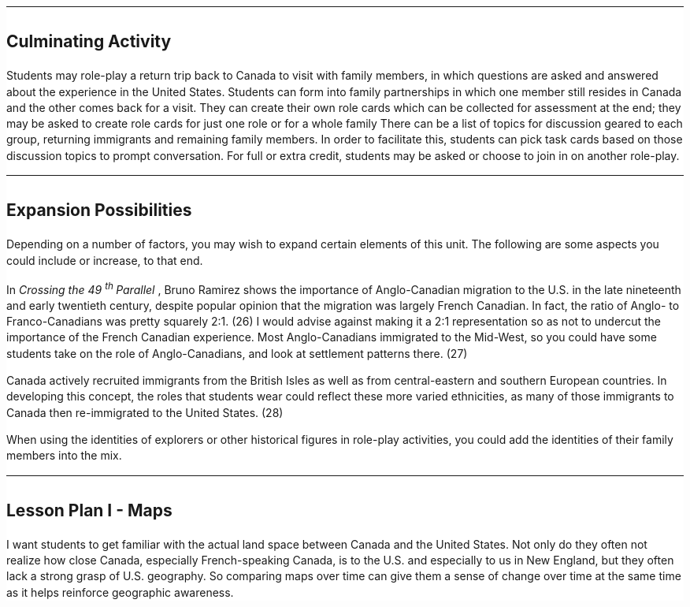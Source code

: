 <hr/>
 <h2>
  Culminating Activity
 </h2>
 <p>
  Students may role-play a return trip back to Canada to visit with family members, in which questions are asked and answered about the experience in the United States. Students can form into family partnerships in which one member still resides in Canada and the other comes back for a visit. They can create their own role cards which can be collected for assessment at the end; they may be asked to create role cards for just one role or for a whole family There can be a list of topics for discussion geared to each group, returning immigrants and remaining family members. In order to facilitate this, students can pick task cards based on those discussion topics to prompt conversation. For full or extra credit, students may be asked or choose to join in on another role-play.
 </p>

<hr/>
 <h2>
  Expansion Possibilities
 </h2>
 <p>
  Depending on a number of factors, you may wish to expand certain elements of this unit. The following are some aspects you could include or increase, to that end.
 </p>
<p>
  In
  <i>
   Crossing the 49
   <sup>
    th
   </sup>
   Parallel
  </i>
  , Bruno Ramirez shows the importance of Anglo-Canadian migration to the U.S. in the late nineteenth and early twentieth century, despite popular opinion that the migration was largely French Canadian. In fact, the ratio of Anglo- to Franco-Canadians was pretty squarely 2:1. (26) I would advise against making it a 2:1 representation so as not to undercut the importance of the French Canadian experience. Most Anglo-Canadians immigrated to the Mid-West, so you could have some students take on the role of Anglo-Canadians, and look at settlement patterns there. (27)
 </p>
<p>
  Canada actively recruited immigrants from the British Isles as well as from central-eastern and southern European countries. In developing this concept, the roles that students wear could reflect these more varied ethnicities, as many of those immigrants to Canada then re-immigrated to the United States. (28)
 </p>
<p>
  When using the identities of explorers or other historical figures in role-play activities, you could add the identities of their family members into the mix.
 </p>
 <p>
  <b>
  </b>
 </p>
<hr/>
 <h2>
  Lesson Plan I - Maps
 </h2>
 <p>
  I want students to get familiar with the actual land space between Canada and the United States. Not only do they often not realize how close Canada, especially French-speaking Canada, is to the U.S. and especially to us in New England, but they often lack a strong grasp of U.S. geography. So comparing maps over time can give them a sense of change over time at the same time as it helps reinforce geographic awareness.
 </p>